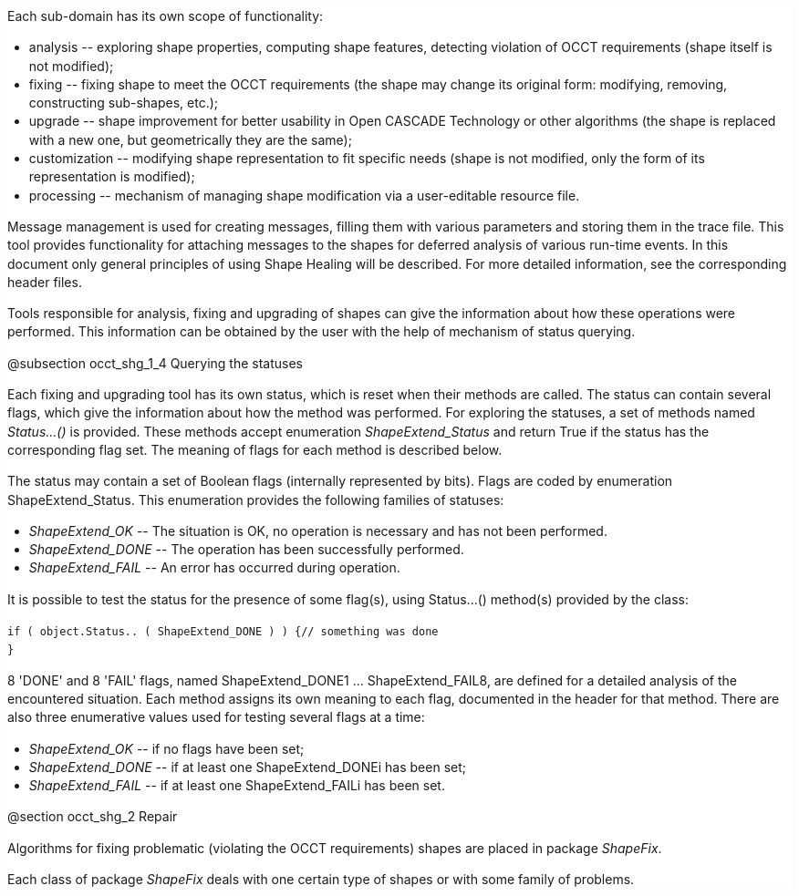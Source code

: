 Each sub-domain has its own scope of functionality: 
* analysis -- exploring shape properties, computing shape features, detecting violation of OCCT requirements (shape itself is not modified);
* fixing -- fixing shape to meet the OCCT requirements (the shape may change its original form: modifying, removing, constructing sub-shapes, etc.); 
* upgrade -- shape improvement for better usability in Open CASCADE Technology or other algorithms (the shape is replaced with a new one, but geometrically they are the same); 
* customization -- modifying shape representation to fit specific needs (shape is not modified, only the form of its representation is modified); 
* processing  -- mechanism of managing shape modification via a user-editable resource file. 

Message management is used for creating messages, filling them with various parameters and storing them in the trace file. This tool provides functionality for attaching messages to the shapes for deferred analysis of various run-time events. In this document only general principles of using Shape Healing will be described. For more detailed information, see the corresponding header files. 

Tools responsible for analysis, fixing and upgrading of shapes can give the information about how these operations were performed. This information can be obtained by the user with the help of mechanism of status querying. 

@subsection occt_shg_1_4 Querying the statuses

Each fixing and upgrading tool has its own status, which is reset when their methods are called. The status can contain several flags, which give the information about how the method was performed. For exploring the statuses, a set of methods named *Status...()* is provided. These methods accept enumeration *ShapeExtend_Status* and return True if the status has the corresponding flag set. The meaning of flags for each method is described below. 

The status may contain a set of Boolean flags (internally represented by bits). Flags are coded by enumeration ShapeExtend_Status. This enumeration provides the following families of statuses: 
* *ShapeExtend_OK*  --  The situation is OK, no operation is necessary and has not been performed. 
* *ShapeExtend_DONE* -- The operation has been successfully performed. 
* *ShapeExtend_FAIL* -- An error has occurred during operation. 

It is possible to test the status for the presence of some flag(s), using Status...() method(s) provided by the class: 

~~~~~
if ( object.Status.. ( ShapeExtend_DONE ) ) {// something was done 
} 
~~~~~

8 'DONE' and 8 'FAIL' flags, named ShapeExtend_DONE1 ... ShapeExtend_FAIL8, are defined for a detailed analysis of the encountered situation. Each method assigns its own meaning to each flag, documented in the header for that method. There are also three enumerative values used for testing several flags at a time: 
* *ShapeExtend_OK*   --     if no flags have been set; 
* *ShapeExtend_DONE* -- if at least one ShapeExtend_DONEi has been set; 
* *ShapeExtend_FAIL* -- if at least one ShapeExtend_FAILi has been set. 

@section occt_shg_2 Repair

Algorithms for fixing problematic (violating the OCCT requirements) shapes are placed in package *ShapeFix*. 

Each class of package *ShapeFix* deals with one certain type of shapes or with some family of problems. 
